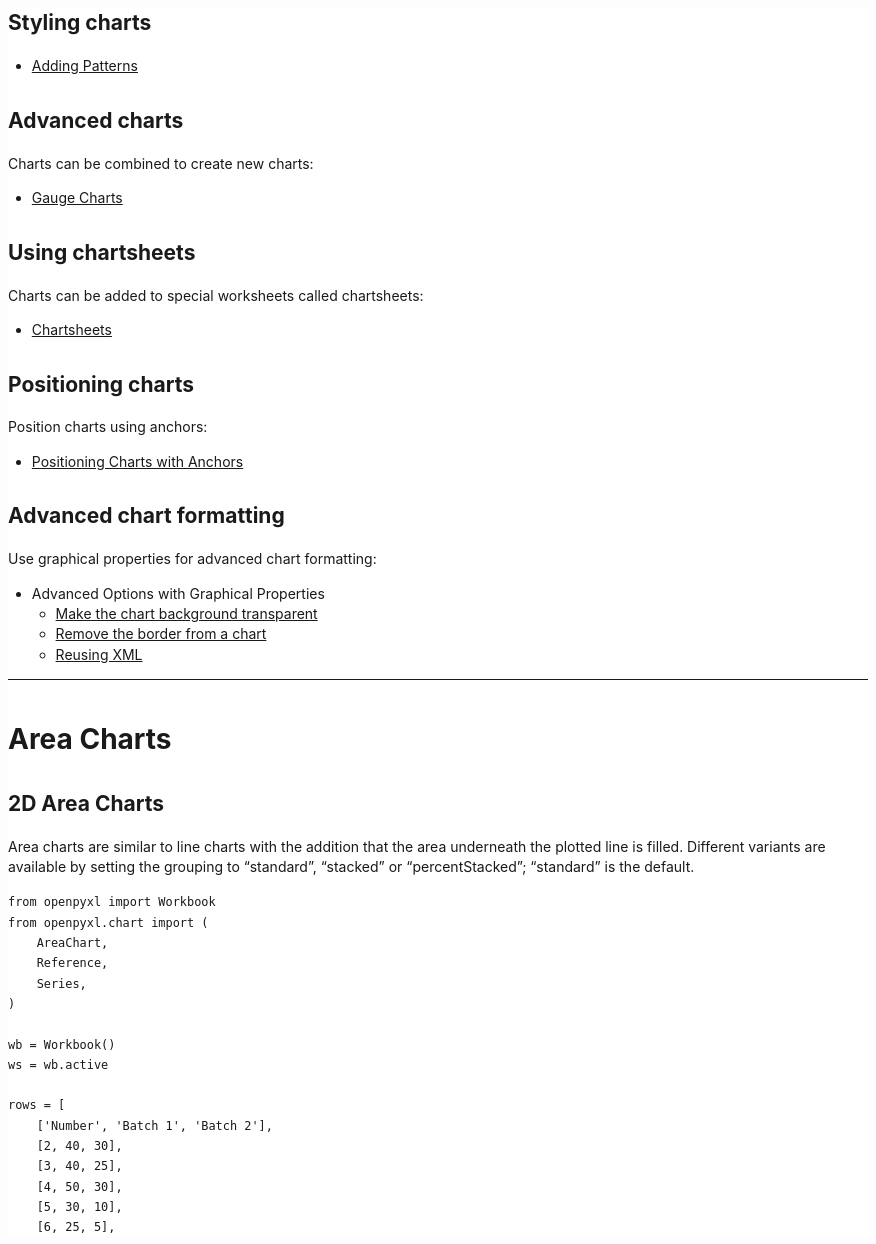 ## Styling charts

- [Adding Patterns](https://openpyxl.readthedocs.io/en/stable/charts/pattern.html)

## Advanced charts

Charts can be combined to create new charts:

- [Gauge Charts](https://openpyxl.readthedocs.io/en/stable/charts/gauge.html)

## Using chartsheets

Charts can be added to special worksheets called chartsheets:

- [Chartsheets](https://openpyxl.readthedocs.io/en/stable/charts/chartsheet.html)

## Positioning charts

Position charts using anchors:

- [Positioning Charts with Anchors](https://openpyxl.readthedocs.io/en/stable/charts/anchors.html)

## Advanced chart formatting

Use graphical properties for advanced chart formatting:

- Advanced Options with Graphical Properties
  - [Make the chart background transparent](https://openpyxl.readthedocs.io/en/stable/charts/graphical.html#make-the-chart-background-transparent)
  - [Remove the border from a chart](https://openpyxl.readthedocs.io/en/stable/charts/graphical.html#remove-the-border-from-a-chart)
  - [Reusing XML](https://openpyxl.readthedocs.io/en/stable/charts/graphical.html#reusing-xml)



---



# Area Charts

## 2D Area Charts

Area charts are similar to line charts with the addition that the area underneath the plotted line is filled. Different variants are available by setting the grouping to “standard”, “stacked” or “percentStacked”; “standard” is the default.

```
from openpyxl import Workbook
from openpyxl.chart import (
    AreaChart,
    Reference,
    Series,
)

wb = Workbook()
ws = wb.active

rows = [
    ['Number', 'Batch 1', 'Batch 2'],
    [2, 40, 30],
    [3, 40, 25],
    [4, 50, 30],
    [5, 30, 10],
    [6, 25, 5],
```